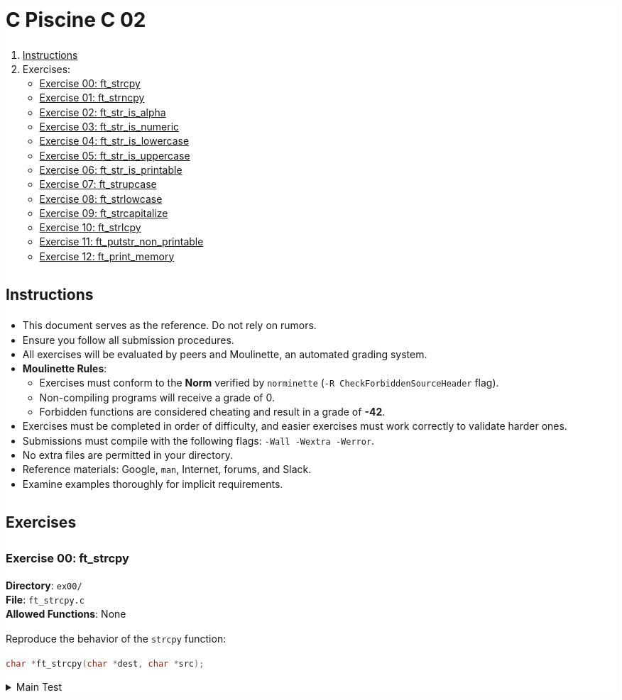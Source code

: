 
# C Piscine C 02

1. [Instructions](#instructions)
2. Exercises:
    - [Exercise 00: ft_strcpy](#exercise-00-ft_strcpy)
    - [Exercise 01: ft_strncpy](#exercise-01-ft_strncpy)
    - [Exercise 02: ft_str_is_alpha](#exercise-02-ft_str_is_alpha)
    - [Exercise 03: ft_str_is_numeric](#exercise-03-ft_str_is_numeric)
    - [Exercise 04: ft_str_is_lowercase](#exercise-04-ft_str_is_lowercase)
    - [Exercise 05: ft_str_is_uppercase](#exercise-05-ft_str_is_uppercase)
    - [Exercise 06: ft_str_is_printable](#exercise-06-ft_str_is_printable)
    - [Exercise 07: ft_strupcase](#exercise-07-ft_strupcase)
    - [Exercise 08: ft_strlowcase](#exercise-08-ft_strlowcase)
    - [Exercise 09: ft_strcapitalize](#exercise-09-ft_strcapitalize)
    - [Exercise 10: ft_strlcpy](#exercise-10-ft_strlcpy)
    - [Exercise 11: ft_putstr_non_printable](#exercise-11-ft_putstr_non_printable)
    - [Exercise 12: ft_print_memory](#exercise-12-ft_print_memory)

## Instructions

- This document serves as the reference. Do not rely on rumors.
- Ensure you follow all submission procedures.
- All exercises will be evaluated by peers and Moulinette, an automated grading system.
- **Moulinette Rules**:
    - Exercises must conform to the **Norm** verified by `norminette` (`-R CheckForbiddenSourceHeader` flag).
    - Non-compiling programs will receive a grade of 0.
    - Forbidden functions are considered cheating and result in a grade of **-42**.
- Exercises must be completed in order of difficulty, and easier exercises must work correctly to validate harder ones.
- Submissions must compile with the following flags: `-Wall -Wextra -Werror`.
- No extra files are permitted in your directory.
- Reference materials: Google, `man`, Internet, forums, and Slack.
- Examine examples thoroughly for implicit requirements.



## Exercises

### Exercise 00: ft_strcpy

**Directory**: `ex00/`  
**File**: `ft_strcpy.c`  
**Allowed Functions**: None  

Reproduce the behavior of the `strcpy` function:  
```c
char *ft_strcpy(char *dest, char *src);
```

<details><summary>Main Test</summary></details>
